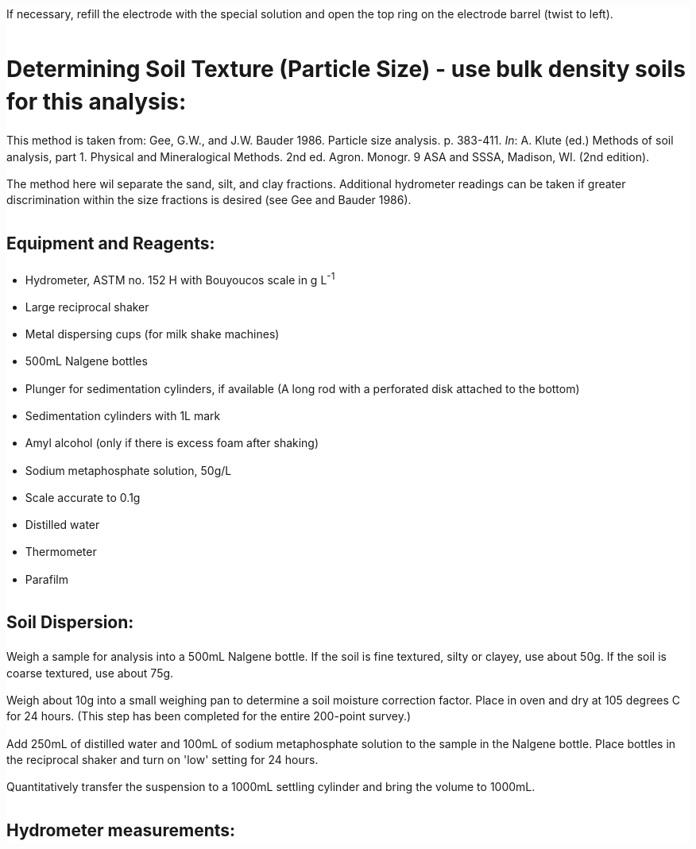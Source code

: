 If necessary, refill the electrode with the special solution and open the top ring on the electrode barrel (twist to left).


# **Determining Soil Texture (Particle Size) - use bulk density soils for this analysis:**

This method is taken from: Gee, G.W., and J.W. Bauder 1986. Particle size analysis. p. 383-411. *In*: A. Klute (ed.) Methods of soil analysis, part 1. Physical and Mineralogical Methods. 2nd ed. Agron. Monogr. 9 ASA and SSSA, Madison, WI. (2nd edition).

The method here wil separate the sand, silt, and clay fractions. Additional hydrometer readings can be taken if greater discrimination within the size fractions is desired (see Gee and Bauder 1986).

## **Equipment and Reagents:**

* Hydrometer, ASTM no. 152 H with Bouyoucos scale in g L<sup>-1</sup>

* Large reciprocal shaker

* Metal dispersing cups (for milk shake machines)

* 500mL Nalgene bottles

* Plunger for sedimentation cylinders, if available (A long rod with a perforated disk attached to the bottom)

* Sedimentation cylinders with 1L mark

* Amyl alcohol (only if there is excess foam after shaking)

* Sodium metaphosphate solution, 50g/L

* Scale accurate to 0.1g

* Distilled water

* Thermometer

* Parafilm


## **Soil Dispersion:**

Weigh a sample for analysis into a 500mL Nalgene bottle. If the soil is fine textured, silty or clayey, use about 50g. If the soil is coarse textured, use about 75g.

Weigh about 10g into a small weighing pan to determine a soil moisture correction factor. Place in oven and dry at 105 degrees C for 24 hours. (This step has been completed for the entire 200-point survey.)

Add 250mL of distilled water and 100mL of sodium metaphosphate solution to the sample in the Nalgene bottle. Place bottles in the reciprocal shaker and turn on 'low' setting for 24 hours.

Quantitatively transfer the suspension to a 1000mL settling cylinder and bring the volume to 1000mL.


## **Hydrometer measurements:**
